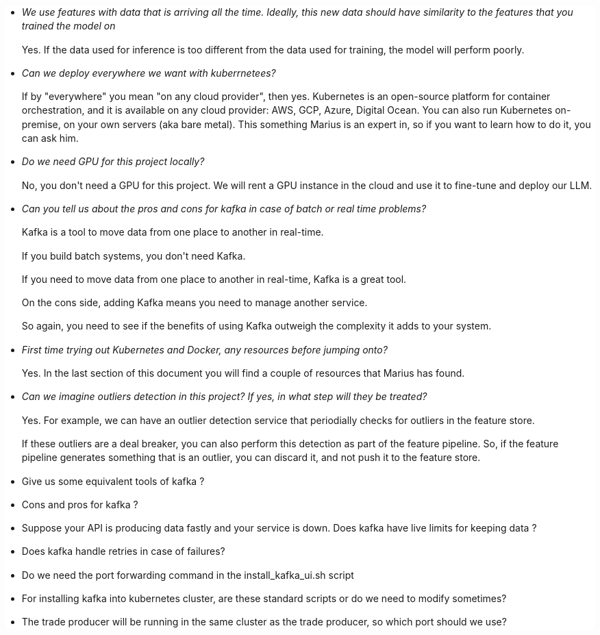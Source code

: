 - *We use features with data that is arriving all the time. Ideally, this new data should have similarity to the features that you trained the model on*

    Yes. If the data used for inference is too different from the data used for training, the model will perform poorly.

- *Can we deploy everywhere we want with kuberrnetees?*

    If by "everywhere" you mean "on any cloud provider", then yes.
    Kubernetes is an open-source platform for container orchestration, and it is available on any cloud provider: AWS, GCP, Azure, Digital Ocean. You can also
    run Kubernetes on-premise, on your own servers (aka bare metal). This something Marius is an expert in, so if you want to learn how to do it, you can ask him.

- *Do we need GPU for this project locally?*

    No, you don't need a GPU for this project.
    We will rent a GPU instance in the cloud and use it to fine-tune and deploy our LLM.

- *Can you tell us about the pros and cons for kafka in case of batch or real time problems?*

    Kafka is a tool to move data from one place to another in real-time.
    
    If you build batch systems, you don't need Kafka.

    If you need to move data from one place to another in real-time, Kafka is a great tool.

    On the cons side, adding Kafka means you need to manage another service.

    So again, you need to see if the benefits of using Kafka outweigh the complexity it adds to your system.
    
- *First time trying out Kubernetes and Docker, any resources before jumping onto?*

    Yes. In the last section of this document you will find a couple of resources that Marius has found.

- *Can we imagine outliers detection in this project? If yes, in what step will they be treated?*

    Yes. For example, we can have an outlier detection service that periodially checks for outliers in the feature store.

    If these outliers are a deal breaker, you can also perform this detection as part of the feature pipeline. So, if the feature pipeline generates something that is an outlier, you can discard it, and not push it to the feature store.
    
- Give us some equivalent tools of kafka ?

- Cons and pros for kafka ?

- Suppose your API is producing data fastly and your service is down. Does kafka have live limits for keeping data ?

- Does kafka handle retries in case of failures?

- Do we need the port forwarding command in the install_kafka_ui.sh script

- For installing kafka into kubernetes cluster, are these standard scripts or do we need to modify sometimes?

- The trade producer will be running in the same cluster as the trade producer, so which port should we use?
